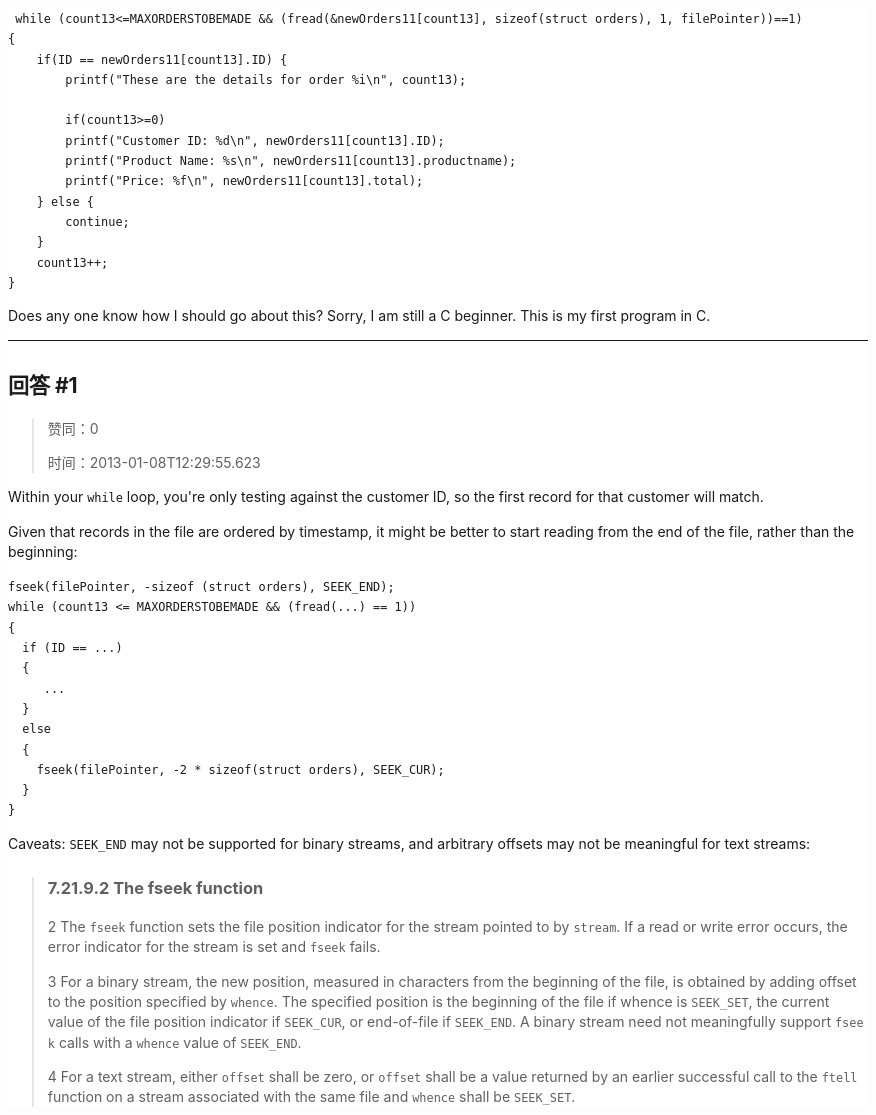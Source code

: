 ```
 while (count13<=MAXORDERSTOBEMADE && (fread(&newOrders11[count13], sizeof(struct orders), 1, filePointer))==1)
{
    if(ID == newOrders11[count13].ID) {
        printf("These are the details for order %i\n", count13);

        if(count13>=0)
        printf("Customer ID: %d\n", newOrders11[count13].ID);
        printf("Product Name: %s\n", newOrders11[count13].productname);
        printf("Price: %f\n", newOrders11[count13].total);
    } else {
        continue;
    }
    count13++;
} 
```

Does any one know how I should go about this? Sorry, I am still a C beginner. This is my first program in C.

* * *

## 回答 #1

> 赞同：0
> 
> 时间：2013-01-08T12:29:55.623

Within your `while` loop, you're only testing against the customer ID, so the first record for that customer will match.

Given that records in the file are ordered by timestamp, it might be better to start reading from the end of the file, rather than the beginning:

```
fseek(filePointer, -sizeof (struct orders), SEEK_END);
while (count13 <= MAXORDERSTOBEMADE && (fread(...) == 1))
{
  if (ID == ...)
  {
     ...
  }    
  else
  {
    fseek(filePointer, -2 * sizeof(struct orders), SEEK_CUR);
  }
} 
```

Caveats: `SEEK_END` may not be supported for binary streams, and arbitrary offsets may not be meaningful for text streams:

> ### 7.21.9.2 The fseek function
> 
> 2 The `fseek` function sets the file position indicator for the stream pointed to by `stream`. If a read or write error occurs, the error indicator for the stream is set and `fseek` fails.
> 
> 3 For a binary stream, the new position, measured in characters from the beginning of the file, is obtained by adding offset to the position specified by `whence`. The specified position is the beginning of the file if whence is `SEEK_SET`, the current value of the file position indicator if `SEEK_CUR`, or end-of-file if `SEEK_END`. A binary stream need not meaningfully support `fseek` calls with a `whence` value of `SEEK_END`.
> 
> 4 For a text stream, either `offset` shall be zero, or `offset` shall be a value returned by an earlier successful call to the `ftell` function on a stream associated with the same file and `whence` shall be `SEEK_SET`.
